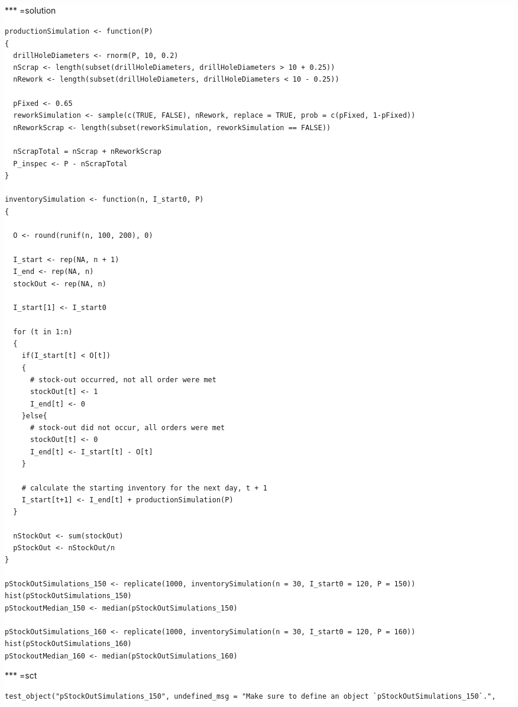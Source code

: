 *** =solution
```{r}
productionSimulation <- function(P)
{
  drillHoleDiameters <- rnorm(P, 10, 0.2)
  nScrap <- length(subset(drillHoleDiameters, drillHoleDiameters > 10 + 0.25))
  nRework <- length(subset(drillHoleDiameters, drillHoleDiameters < 10 - 0.25))

  pFixed <- 0.65
  reworkSimulation <- sample(c(TRUE, FALSE), nRework, replace = TRUE, prob = c(pFixed, 1-pFixed))
  nReworkScrap <- length(subset(reworkSimulation, reworkSimulation == FALSE))

  nScrapTotal = nScrap + nReworkScrap
  P_inspec <- P - nScrapTotal
}

inventorySimulation <- function(n, I_start0, P)
{

  O <- round(runif(n, 100, 200), 0)

  I_start <- rep(NA, n + 1)
  I_end <- rep(NA, n)
  stockOut <- rep(NA, n)

  I_start[1] <- I_start0

  for (t in 1:n)
  {
    if(I_start[t] < O[t])
    {
      # stock-out occurred, not all order were met
      stockOut[t] <- 1
      I_end[t] <- 0
    }else{
      # stock-out did not occur, all orders were met
      stockOut[t] <- 0
      I_end[t] <- I_start[t] - O[t]
    }

    # calculate the starting inventory for the next day, t + 1
    I_start[t+1] <- I_end[t] + productionSimulation(P)
  }

  nStockOut <- sum(stockOut)
  pStockOut <- nStockOut/n
}

pStockOutSimulations_150 <- replicate(1000, inventorySimulation(n = 30, I_start0 = 120, P = 150))
hist(pStockOutSimulations_150)
pStockoutMedian_150 <- median(pStockOutSimulations_150)

pStockOutSimulations_160 <- replicate(1000, inventorySimulation(n = 30, I_start0 = 120, P = 160))
hist(pStockOutSimulations_160)
pStockoutMedian_160 <- median(pStockOutSimulations_160)
```
*** =sct
```{r}
test_object("pStockOutSimulations_150", undefined_msg = "Make sure to define an object `pStockOutSimulations_150`.",
```